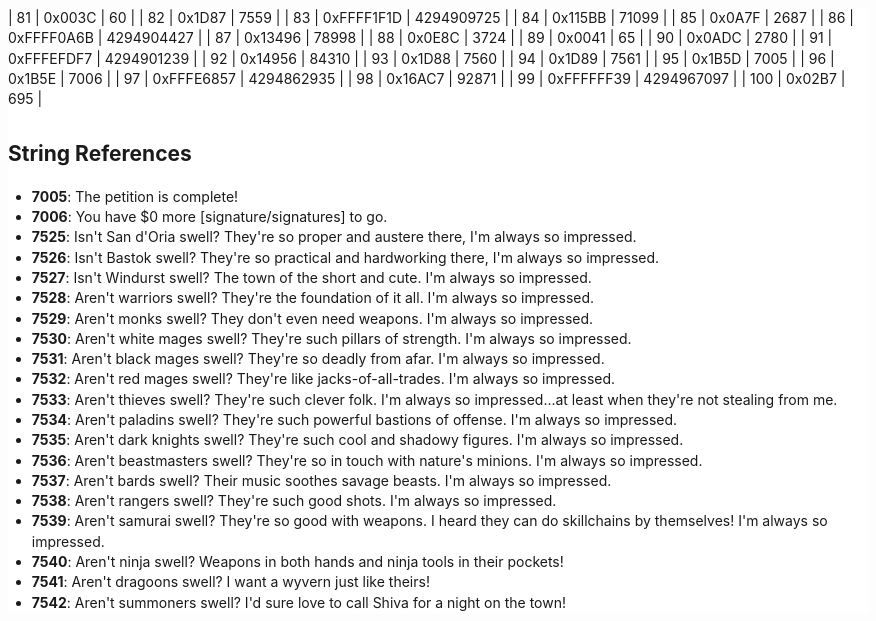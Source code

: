 |      81 | 0x003C      |          60 |
|      82 | 0x1D87      |        7559 |
|      83 | 0xFFFF1F1D  |  4294909725 |
|      84 | 0x115BB     |       71099 |
|      85 | 0x0A7F      |        2687 |
|      86 | 0xFFFF0A6B  |  4294904427 |
|      87 | 0x13496     |       78998 |
|      88 | 0x0E8C      |        3724 |
|      89 | 0x0041      |          65 |
|      90 | 0x0ADC      |        2780 |
|      91 | 0xFFFEFDF7  |  4294901239 |
|      92 | 0x14956     |       84310 |
|      93 | 0x1D88      |        7560 |
|      94 | 0x1D89      |        7561 |
|      95 | 0x1B5D      |        7005 |
|      96 | 0x1B5E      |        7006 |
|      97 | 0xFFFE6857  |  4294862935 |
|      98 | 0x16AC7     |       92871 |
|      99 | 0xFFFFFF39  |  4294967097 |
|     100 | 0x02B7      |         695 |

## String References

- **7005**: The petition is complete!
- **7006**: You have $0 more [signature/signatures] to go.
- **7525**: Isn't San d'Oria swell? They're so proper and austere there, I'm always so impressed.
- **7526**: Isn't Bastok swell? They're so practical and hardworking there, I'm always so impressed.
- **7527**: Isn't Windurst swell? The town of the short and cute. I'm always so impressed.
- **7528**: Aren't warriors swell? They're the foundation of it all. I'm always so impressed.
- **7529**: Aren't monks swell? They don't even need weapons. I'm always so impressed.
- **7530**: Aren't white mages swell? They're such pillars of strength. I'm always so impressed.
- **7531**: Aren't black mages swell? They're so deadly from afar. I'm always so impressed.
- **7532**: Aren't red mages swell? They're like jacks-of-all-trades. I'm always so impressed.
- **7533**: Aren't thieves swell? They're such clever folk. I'm always so impressed...at least when they're not stealing from me.
- **7534**: Aren't paladins swell? They're such powerful bastions of offense. I'm always so impressed.
- **7535**: Aren't dark knights swell? They're such cool and shadowy figures. I'm always so impressed.
- **7536**: Aren't beastmasters swell? They're so in touch with nature's minions. I'm always so impressed.
- **7537**: Aren't bards swell? Their music soothes savage beasts. I'm always so impressed.
- **7538**: Aren't rangers swell? They're such good shots. I'm always so impressed.
- **7539**: Aren't samurai swell? They're so good with weapons. I heard they can do skillchains by themselves! I'm always so impressed.
- **7540**: Aren't ninja swell? Weapons in both hands and ninja tools in their pockets!
- **7541**: Aren't dragoons swell? I want a wyvern just like theirs!
- **7542**: Aren't summoners swell? I'd sure love to call Shiva for a night on the town!